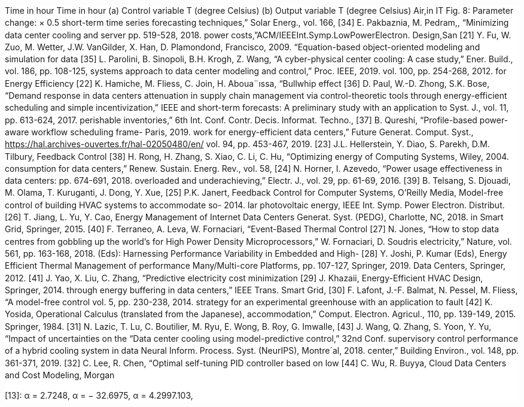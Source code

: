 Time in hour Time in hour
(a) Control variable T (degree Celsius) (b) Output variable T (degree Celsius)
Air,in IT
Fig. 8: Parameter change: × 0.5
short-term time series forecasting techniques,” Solar Energ., vol. 166, [34] E. Pakbaznia, M. Pedram,, “Minimizing data center cooling and server
pp. 519-528, 2018. power costs,”ACM/IEEEInt.Symp.LowPowerElectron. Design,San
[21] Y. Fu, W. Zuo, M. Wetter, J.W. VanGilder, X. Han, D. Plamondond, Francisco, 2009.
“Equation-based object-oriented modeling and simulation for data [35] L. Parolini, B. Sinopoli, B.H. Krogh, Z. Wang, “A cyber-physical
center cooling: A case study,” Ener. Build., vol. 186, pp. 108-125, systems approach to data center modeling and control,” Proc. IEEE,
2019. vol. 100, pp. 254-268, 2012. for Energy Efficiency
[22] K. Hamiche, M. Fliess, C. Join, H. Aboua¨ıssa, “Bullwhip effect [36] D. Paul, W.-D. Zhong, S.K. Bose, “Demand response in data centers
attenuation in supply chain management via control-theoretic tools through energy-efficient scheduling and simple incentivization,” IEEE
and short-term forecasts: A preliminary study with an application to Syst. J., vol. 11, pp. 613-624, 2017.
perishable inventories,” 6th Int. Conf. Contr. Decis. Informat. Techno., [37] B. Qureshi, “Profile-based power-aware workflow scheduling frame-
Paris, 2019. work for energy-efficient data centers,” Future Generat. Comput. Syst.,
https://hal.archives-ouvertes.fr/hal-02050480/en/
vol. 94, pp. 453-467, 2019.
[23] J.L. Hellerstein, Y. Diao, S. Parekh, D.M. Tilbury, Feedback Control
[38] H. Rong, H. Zhang, S. Xiao, C. Li, C. Hu, “Optimizing energy
of Computing Systems, Wiley, 2004.
consumption for data centers,” Renew. Sustain. Energ. Rev., vol. 58,
[24] N. Horner, I. Azevedo, “Power usage effectiveness in data centers:
pp. 674-691, 2018.
overloaded and underachieving,” Electr. J., vol. 29, pp. 61-69, 2016.
[39] B. Telsang, S. Djouadi, M. Olama, T. Kuruganti, J. Dong, Y. Xue,
[25] P.K. Janert, Feedback Control for Computer Systems, O’Reilly Media,
Model-free control of building HVAC systems to accommodate so-
2014.
lar photovoltaic energy, IEEE Int. Symp. Power Electron. Distribut.
[26] T. Jiang, L. Yu, Y. Cao, Energy Management of Internet Data Centers
Generat. Syst. (PEDG), Charlotte, NC, 2018.
in Smart Grid, Springer, 2015.
[40] F. Terraneo, A. Leva, W. Fornaciari, “Event-Based Thermal Control
[27] N. Jones, “How to stop data centres from gobbling up the world’s
for High Power Density Microprocessors,” W. Fornaciari, D. Soudris
electricity,” Nature, vol. 561, pp. 163-168, 2018.
(Eds): Harnessing Performance Variability in Embedded and High-
[28] Y. Joshi, P. Kumar (Eds), Energy Efficient Thermal Management of
performance Many/Multi-core Platforms, pp. 107-127, Springer, 2019.
Data Centers, Springer, 2012.
[41] J. Yao, X. Liu, C. Zhang, “Predictive electricity cost minimization
[29] J. Khazaii, Energy-Efficient HVAC Design, Springer, 2014.
through energy buffering in data centers,” IEEE Trans. Smart Grid,
[30] F. Lafont, J.-F. Balmat, N. Pessel, M. Fliess, “A model-free control
vol. 5, pp. 230-238, 2014.
strategy for an experimental greenhouse with an application to fault
[42] K. Yosida, Operational Calculus (translated from the Japanese),
accommodation,” Comput. Electron. Agricul., 110, pp. 139-149, 2015.
Springer, 1984.
[31] N. Lazic, T. Lu, C. Boutilier, M. Ryu, E. Wong, B. Roy, G. Imwalle, [43] J. Wang, Q. Zhang, S. Yoon, Y. Yu, “Impact of uncertainties on the
“Data center cooling using model-predictive control,” 32nd Conf. supervisory control performance of a hybrid cooling system in data
Neural Inform. Process. Syst. (NeurIPS), Montre´al, 2018. center,” Building Environ., vol. 148, pp. 361-371, 2019.
[32] C. Lee, R. Chen, “Optimal self-tuning PID controller based on low [44] C. Wu, R. Buyya, Cloud Data Centers and Cost Modeling, Morgan

[13]: α = 2.7248, α = − 32.6975, α = 4.2997.103,